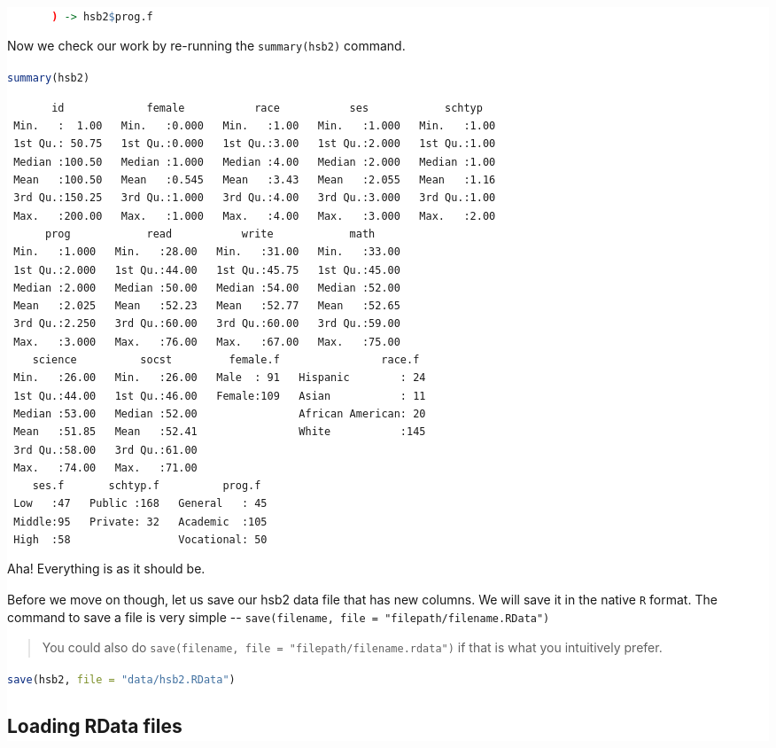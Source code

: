 ```R
       ) -> hsb2$prog.f
```

Now we check our work by re-running the `summary(hsb2)` command.


```R
summary(hsb2)
```


           id             female           race           ses            schtyp    
     Min.   :  1.00   Min.   :0.000   Min.   :1.00   Min.   :1.000   Min.   :1.00  
     1st Qu.: 50.75   1st Qu.:0.000   1st Qu.:3.00   1st Qu.:2.000   1st Qu.:1.00  
     Median :100.50   Median :1.000   Median :4.00   Median :2.000   Median :1.00  
     Mean   :100.50   Mean   :0.545   Mean   :3.43   Mean   :2.055   Mean   :1.16  
     3rd Qu.:150.25   3rd Qu.:1.000   3rd Qu.:4.00   3rd Qu.:3.000   3rd Qu.:1.00  
     Max.   :200.00   Max.   :1.000   Max.   :4.00   Max.   :3.000   Max.   :2.00  
          prog            read           write            math      
     Min.   :1.000   Min.   :28.00   Min.   :31.00   Min.   :33.00  
     1st Qu.:2.000   1st Qu.:44.00   1st Qu.:45.75   1st Qu.:45.00  
     Median :2.000   Median :50.00   Median :54.00   Median :52.00  
     Mean   :2.025   Mean   :52.23   Mean   :52.77   Mean   :52.65  
     3rd Qu.:2.250   3rd Qu.:60.00   3rd Qu.:60.00   3rd Qu.:59.00  
     Max.   :3.000   Max.   :76.00   Max.   :67.00   Max.   :75.00  
        science          socst         female.f                race.f   
     Min.   :26.00   Min.   :26.00   Male  : 91   Hispanic        : 24  
     1st Qu.:44.00   1st Qu.:46.00   Female:109   Asian           : 11  
     Median :53.00   Median :52.00                African American: 20  
     Mean   :51.85   Mean   :52.41                White           :145  
     3rd Qu.:58.00   3rd Qu.:61.00                                      
     Max.   :74.00   Max.   :71.00                                      
        ses.f       schtyp.f          prog.f   
     Low   :47   Public :168   General   : 45  
     Middle:95   Private: 32   Academic  :105  
     High  :58                 Vocational: 50  
                                               
                                               
                                               


Aha! Everything is as it should be. 

Before we move on though, let us save our hsb2 data file that has new columns. We will save it in the native `R` format. The command to save a file is very simple -- `save(filename, file = "filepath/filename.RData")`

> You could also do `save(filename, file = "filepath/filename.rdata")` if that is what you intuitively prefer.


```R
save(hsb2, file = "data/hsb2.RData")
```

## Loading RData files
